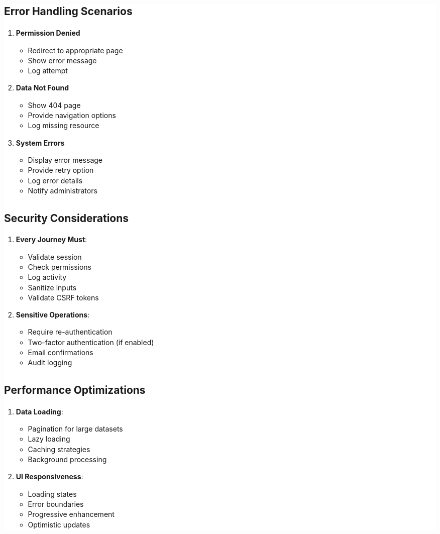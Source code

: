 ## Error Handling Scenarios
1. **Permission Denied**
   - Redirect to appropriate page
   - Show error message
   - Log attempt

2. **Data Not Found**
   - Show 404 page
   - Provide navigation options
   - Log missing resource

3. **System Errors**
   - Display error message
   - Provide retry option
   - Log error details
   - Notify administrators

## Security Considerations
1. **Every Journey Must**:
   - Validate session
   - Check permissions
   - Log activity
   - Sanitize inputs
   - Validate CSRF tokens

2. **Sensitive Operations**:
   - Require re-authentication
   - Two-factor authentication (if enabled)
   - Email confirmations
   - Audit logging

## Performance Optimizations
1. **Data Loading**:
   - Pagination for large datasets
   - Lazy loading
   - Caching strategies
   - Background processing

2. **UI Responsiveness**:
   - Loading states
   - Error boundaries
   - Progressive enhancement
   - Optimistic updates